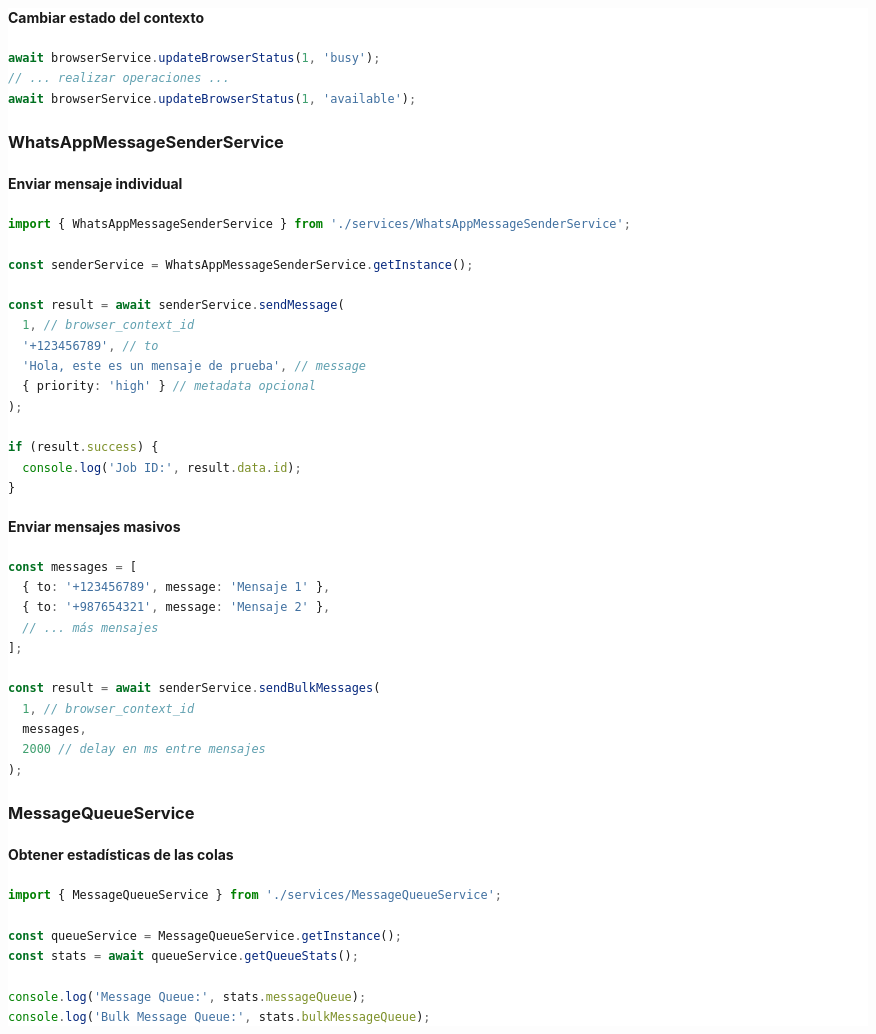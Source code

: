 #### Cambiar estado del contexto

```typescript
await browserService.updateBrowserStatus(1, 'busy');
// ... realizar operaciones ...
await browserService.updateBrowserStatus(1, 'available');
```

### WhatsAppMessageSenderService

#### Enviar mensaje individual

```typescript
import { WhatsAppMessageSenderService } from './services/WhatsAppMessageSenderService';

const senderService = WhatsAppMessageSenderService.getInstance();

const result = await senderService.sendMessage(
  1, // browser_context_id
  '+123456789', // to
  'Hola, este es un mensaje de prueba', // message
  { priority: 'high' } // metadata opcional
);

if (result.success) {
  console.log('Job ID:', result.data.id);
}
```

#### Enviar mensajes masivos

```typescript
const messages = [
  { to: '+123456789', message: 'Mensaje 1' },
  { to: '+987654321', message: 'Mensaje 2' },
  // ... más mensajes
];

const result = await senderService.sendBulkMessages(
  1, // browser_context_id
  messages,
  2000 // delay en ms entre mensajes
);
```

### MessageQueueService

#### Obtener estadísticas de las colas

```typescript
import { MessageQueueService } from './services/MessageQueueService';

const queueService = MessageQueueService.getInstance();
const stats = await queueService.getQueueStats();

console.log('Message Queue:', stats.messageQueue);
console.log('Bulk Message Queue:', stats.bulkMessageQueue);
```
